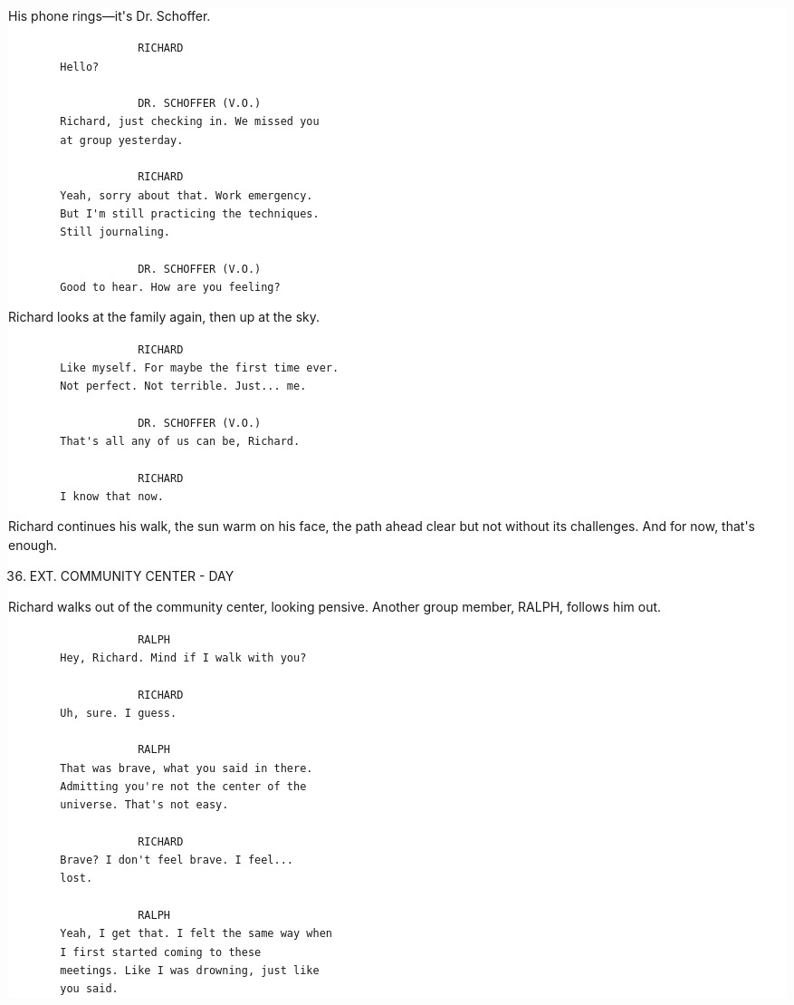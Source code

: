 His phone rings—it's Dr. Schoffer.

                        RICHARD
            Hello?

                        DR. SCHOFFER (V.O.)
            Richard, just checking in. We missed you
            at group yesterday.

                        RICHARD
            Yeah, sorry about that. Work emergency.
            But I'm still practicing the techniques.
            Still journaling.

                        DR. SCHOFFER (V.O.)
            Good to hear. How are you feeling?

Richard looks at the family again, then up at the sky.

                        RICHARD
            Like myself. For maybe the first time ever.
            Not perfect. Not terrible. Just... me.

                        DR. SCHOFFER (V.O.)
            That's all any of us can be, Richard.

                        RICHARD
            I know that now.

Richard continues his walk, the sun warm on his face, the path
ahead clear but not without its challenges. And for now, that's
enough.

36. EXT. COMMUNITY CENTER - DAY

Richard walks out of the community center, looking pensive.
Another group member, RALPH, follows him out.

                        RALPH
            Hey, Richard. Mind if I walk with you?

                        RICHARD
            Uh, sure. I guess.

                        RALPH
            That was brave, what you said in there.
            Admitting you're not the center of the
            universe. That's not easy.

                        RICHARD
            Brave? I don't feel brave. I feel...
            lost.

                        RALPH
            Yeah, I get that. I felt the same way when
            I first started coming to these
            meetings. Like I was drowning, just like
            you said.
